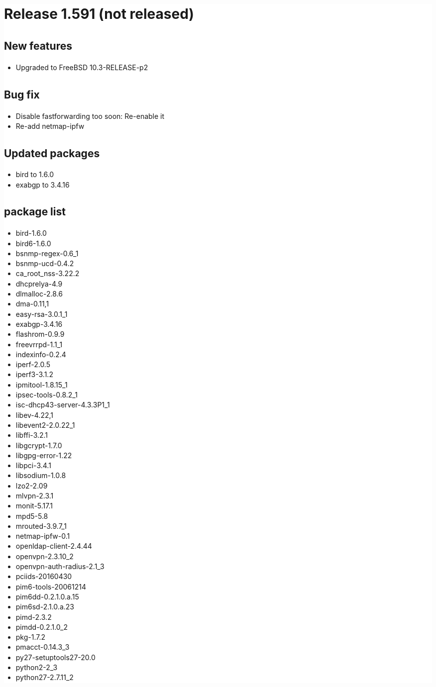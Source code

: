 # Release 1.591 (not released)

## New features
* Upgraded to FreeBSD 10.3-RELEASE-p2

## Bug fix
* Disable fastforwarding too soon: Re-enable it
* Re-add netmap-ipfw

## Updated packages
* bird to 1.6.0
* exabgp to 3.4.16

## package list
* bird-1.6.0
* bird6-1.6.0
* bsnmp-regex-0.6_1
* bsnmp-ucd-0.4.2
* ca_root_nss-3.22.2
* dhcprelya-4.9
* dlmalloc-2.8.6
* dma-0.11,1
* easy-rsa-3.0.1_1
* exabgp-3.4.16
* flashrom-0.9.9
* freevrrpd-1.1_1
* indexinfo-0.2.4
* iperf-2.0.5
* iperf3-3.1.2
* ipmitool-1.8.15_1
* ipsec-tools-0.8.2_1
* isc-dhcp43-server-4.3.3P1_1
* libev-4.22,1
* libevent2-2.0.22_1
* libffi-3.2.1
* libgcrypt-1.7.0
* libgpg-error-1.22
* libpci-3.4.1
* libsodium-1.0.8
* lzo2-2.09
* mlvpn-2.3.1
* monit-5.17.1
* mpd5-5.8
* mrouted-3.9.7_1
* netmap-ipfw-0.1
* openldap-client-2.4.44
* openvpn-2.3.10_2
* openvpn-auth-radius-2.1_3
* pciids-20160430
* pim6-tools-20061214
* pim6dd-0.2.1.0.a.15
* pim6sd-2.1.0.a.23
* pimd-2.3.2
* pimdd-0.2.1.0_2
* pkg-1.7.2
* pmacct-0.14.3_3
* py27-setuptools27-20.0
* python2-2_3
* python27-2.7.11_2